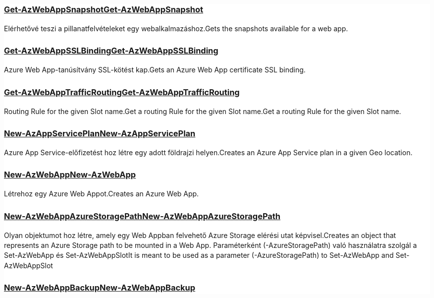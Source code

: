 ### [<span data-ttu-id="4bb57-135">Get-AzWebAppSnapshot</span><span class="sxs-lookup"><span data-stu-id="4bb57-135">Get-AzWebAppSnapshot</span></span>](Get-AzWebAppSnapshot.md)
<span data-ttu-id="4bb57-136">Elérhetővé teszi a pillanatfelvételeket egy webalkalmazáshoz.</span><span class="sxs-lookup"><span data-stu-id="4bb57-136">Gets the snapshots available for a web app.</span></span>

### [<span data-ttu-id="4bb57-137">Get-AzWebAppSSLBinding</span><span class="sxs-lookup"><span data-stu-id="4bb57-137">Get-AzWebAppSSLBinding</span></span>](Get-AzWebAppSSLBinding.md)
<span data-ttu-id="4bb57-138">Azure Web App-tanúsítvány SSL-kötést kap.</span><span class="sxs-lookup"><span data-stu-id="4bb57-138">Gets an Azure Web App certificate SSL binding.</span></span>

### [<span data-ttu-id="4bb57-139">Get-AzWebAppTrafficRouting</span><span class="sxs-lookup"><span data-stu-id="4bb57-139">Get-AzWebAppTrafficRouting</span></span>](Get-AzWebAppTrafficRouting.md)
<span data-ttu-id="4bb57-140">Routing Rule for the given Slot name.Get a routing Rule for the given Slot name.</span><span class="sxs-lookup"><span data-stu-id="4bb57-140">Get a routing Rule for the given Slot name.</span></span>

### [<span data-ttu-id="4bb57-141">New-AzAppServicePlan</span><span class="sxs-lookup"><span data-stu-id="4bb57-141">New-AzAppServicePlan</span></span>](New-AzAppServicePlan.md)
<span data-ttu-id="4bb57-142">Azure App Service-előfizetést hoz létre egy adott földrajzi helyen.</span><span class="sxs-lookup"><span data-stu-id="4bb57-142">Creates an Azure App Service plan in a given Geo location.</span></span>

### [<span data-ttu-id="4bb57-143">New-AzWebApp</span><span class="sxs-lookup"><span data-stu-id="4bb57-143">New-AzWebApp</span></span>](New-AzWebApp.md)
<span data-ttu-id="4bb57-144">Létrehoz egy Azure Web Appot.</span><span class="sxs-lookup"><span data-stu-id="4bb57-144">Creates an Azure Web App.</span></span>

### [<span data-ttu-id="4bb57-145">New-AzWebAppAzureStoragePath</span><span class="sxs-lookup"><span data-stu-id="4bb57-145">New-AzWebAppAzureStoragePath</span></span>](New-AzWebAppAzureStoragePath.md)
<span data-ttu-id="4bb57-146">Olyan objektumot hoz létre, amely egy Web Appban felvehető Azure Storage elérési utat képvisel.</span><span class="sxs-lookup"><span data-stu-id="4bb57-146">Creates an object that represents an Azure Storage path to be mounted in a Web App.</span></span> <span data-ttu-id="4bb57-147">Paraméterként (-AzureStoragePath) való használatra szolgál a Set-AzWebApp és Set-AzWebAppSlot</span><span class="sxs-lookup"><span data-stu-id="4bb57-147">It is meant to be used as a parameter (-AzureStoragePath) to Set-AzWebApp and Set-AzWebAppSlot</span></span>

### [<span data-ttu-id="4bb57-148">New-AzWebAppBackup</span><span class="sxs-lookup"><span data-stu-id="4bb57-148">New-AzWebAppBackup</span></span>](New-AzWebAppBackup.md)
